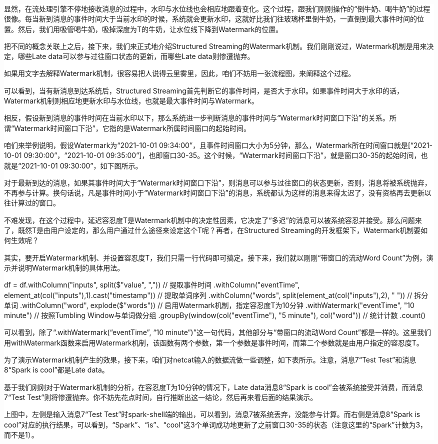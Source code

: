 

显然，在流处理引擎不停地接收消息的过程中，水印与水位线也会相应地跟着变化。这个过程，跟我们刚刚操作的“倒牛奶、喝牛奶”的过程很像。每当新到消息的事件时间大于当前水印的时候，系统就会更新水印，这就好比我们往玻璃杯里倒牛奶，一直倒到最大事件时间的位置。然后，我们用吸管喝牛奶，吸掉深度为T的牛奶，让水位线下降到Watermark的位置。

把不同的概念关联上之后，接下来，我们来正式地介绍Structured Streaming的Watermark机制。我们刚刚说过，Watermark机制是用来决定，哪些Late data可以参与过往窗口状态的更新，而哪些Late data则惨遭抛弃。

如果用文字去解释Watermark机制，很容易把人说得云里雾里，因此，咱们不妨用一张流程图，来阐释这个过程。



可以看到，当有新消息到达系统后，Structured Streaming首先判断它的事件时间，是否大于水印。如果事件时间大于水印的话，Watermark机制则相应地更新水印与水位线，也就是最大事件时间与Watermark。

相反，假设新到消息的事件时间在当前水印以下，那么系统进一步判断消息的事件时间与“Watermark时间窗口下沿”的关系。所谓“Watermark时间窗口下沿”，它指的是Watermark所属时间窗口的起始时间。

咱们来举例说明，假设Watermark为“2021-10-01 09:34:00”，且事件时间窗口大小为5分钟，那么，Watermark所在时间窗口就是[“2021-10-01 09:30:00”，“2021-10-01 09:35:00”]，也即窗口30-35。这个时候，“Watermark时间窗口下沿”，就是窗口30-35的起始时间，也就是“2021-10-01 09:30:00”，如下图所示。



对于最新到达的消息，如果其事件时间大于“Watermark时间窗口下沿”，则消息可以参与过往窗口的状态更新，否则，消息将被系统抛弃，不再参与计算。换句话说，凡是事件时间小于“Watermark时间窗口下沿”的消息，系统都认为这样的消息来得太迟了，没有资格再去更新以往计算过的窗口。

不难发现，在这个过程中，延迟容忍度T是Watermark机制中的决定性因素，它决定了“多迟”的消息可以被系统容忍并接受。那么问题来了，既然T是由用户设定的，那么用户通过什么途径来设定这个T呢？再者，在Structured Streaming的开发框架下，Watermark机制要如何生效呢？

其实，要开启Watermark机制、并设置容忍度T，我们只需一行代码即可搞定。接下来，我们就以刚刚“带窗口的流动Word Count”为例，演示并说明Watermark机制的具体用法。

df = df.withColumn("inputs", split($"value", ","))
// 提取事件时间
.withColumn("eventTime", element_at(col("inputs"),1).cast("timestamp"))
// 提取单词序列
.withColumn("words", split(element_at(col("inputs"),2), " "))
// 拆分单词
.withColumn("word", explode($"words"))
// 启用Watermark机制，指定容忍度T为10分钟
.withWatermark("eventTime", "10 minute")
// 按照Tumbling Window与单词做分组
.groupBy(window(col("eventTime"), "5 minute"), col("word"))
// 统计计数
.count()


可以看到，除了“.withWatermark(“eventTime”, “10 minute”)”这一句代码，其他部分与“带窗口的流动Word Count”都是一样的。这里我们用withWatermark函数来启用Watermark机制，该函数有两个参数，第一个参数是事件时间，而第二个参数就是由用户指定的容忍度T。

为了演示Watermark机制产生的效果，接下来，咱们对netcat输入的数据流做一些调整，如下表所示。注意，消息7“Test Test”和消息8“Spark is cool”都是Late data。



基于我们刚刚对于Watermark机制的分析，在容忍度T为10分钟的情况下，Late data消息8“Spark is cool”会被系统接受并消费，而消息7“Test Test”则将惨遭抛弃。你不妨先花点时间，自行推断出这一结论，然后再来看后面的结果演示。



上图中，左侧是输入消息7“Test Test”时spark-shell端的输出，可以看到，消息7被系统丢弃，没能参与计算。而右侧是消息8“Spark is cool”对应的执行结果，可以看到，“Spark”、“is”、“cool”这3个单词成功地更新了之前窗口30-35的状态（注意这里的“Spark”计数为3，而不是1）。
